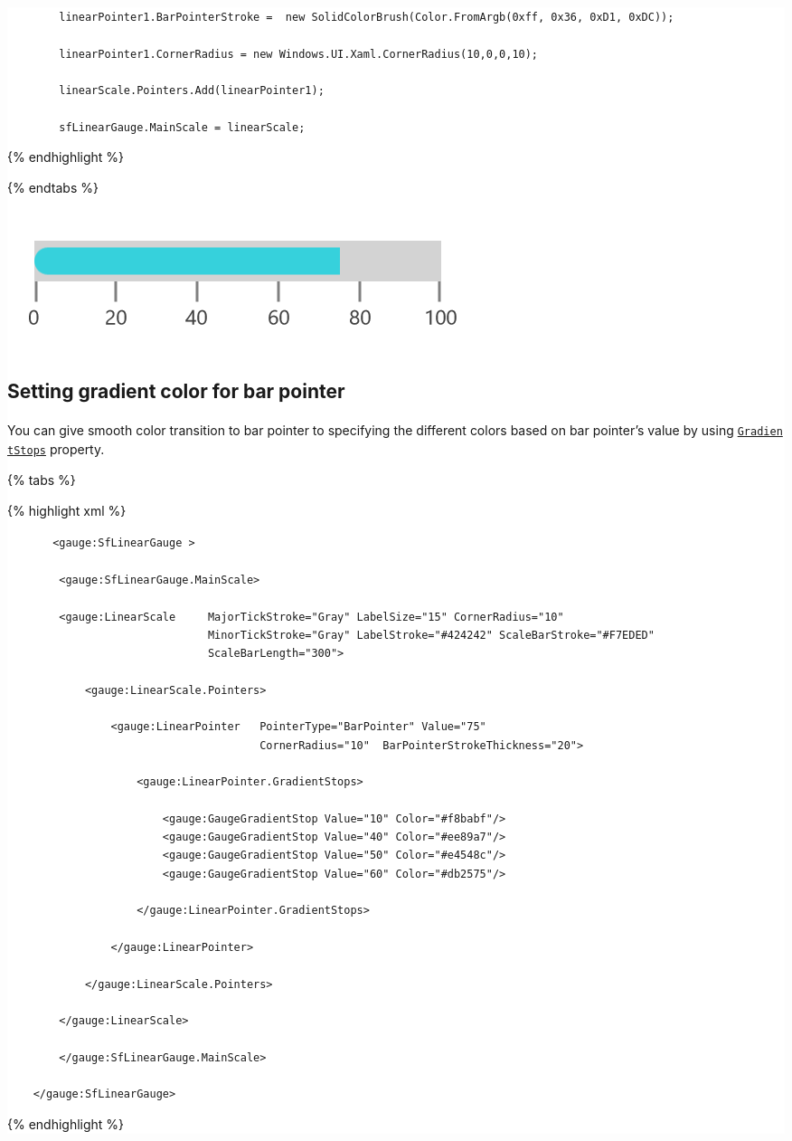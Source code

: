             linearPointer1.BarPointerStroke =  new SolidColorBrush(Color.FromArgb(0xff, 0x36, 0xD1, 0xDC));

            linearPointer1.CornerRadius = new Windows.UI.Xaml.CornerRadius(10,0,0,10);

            linearScale.Pointers.Add(linearPointer1);

            sfLinearGauge.MainScale = linearScale;
            
{% endhighlight  %}

{% endtabs %}

![Pointers_img3](Pointers_images/Pointers_img3.png)

## Setting gradient color for bar pointer

You can give smooth color transition to bar pointer to specifying the different colors based on bar pointer’s value by using [`GradientStops`](https://help.syncfusion.com/cr/uwp/Syncfusion.UI.Xaml.Gauges.LinearPointer.html#Syncfusion_UI_Xaml_Gauges_LinearPointer_GradientStops)  property.

{% tabs %}

{% highlight xml %}

           <gauge:SfLinearGauge >

            <gauge:SfLinearGauge.MainScale>

            <gauge:LinearScale     MajorTickStroke="Gray" LabelSize="15" CornerRadius="10"
                                   MinorTickStroke="Gray" LabelStroke="#424242" ScaleBarStroke="#F7EDED"
                                   ScaleBarLength="300">

                <gauge:LinearScale.Pointers>

                    <gauge:LinearPointer   PointerType="BarPointer" Value="75" 
                                           CornerRadius="10"  BarPointerStrokeThickness="20">

                        <gauge:LinearPointer.GradientStops>

                            <gauge:GaugeGradientStop Value="10" Color="#f8babf"/>
                            <gauge:GaugeGradientStop Value="40" Color="#ee89a7"/>
                            <gauge:GaugeGradientStop Value="50" Color="#e4548c"/>
                            <gauge:GaugeGradientStop Value="60" Color="#db2575"/>

                        </gauge:LinearPointer.GradientStops>

                    </gauge:LinearPointer>

                </gauge:LinearScale.Pointers>
                
            </gauge:LinearScale>

            </gauge:SfLinearGauge.MainScale>

        </gauge:SfLinearGauge>

{% endhighlight %}
